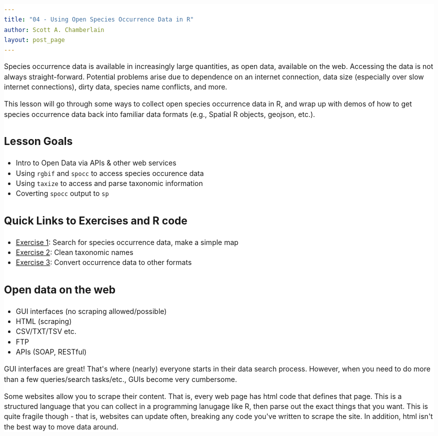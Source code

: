 ```yaml
---
title: "04 - Using Open Species Occurrence Data in R"
author: Scott A. Chamberlain
layout: post_page
---
```




Species occurrence data is available in increasingly large quantities, as open data, available on the web.
Accessing the data is not always straight-forward. Potential problems arise due to dependence on an internet
connection, data size (especially over slow internet connections), dirty data, species name conflicts, and more.

This lesson will go through some ways to collect open species occurrence data in R, and wrap up with
demos of how to get species occurrence data back into familiar data formats (e.g., Spatial R objects,
geojson, etc.).

## Lesson Goals

  - Intro to Open Data via APIs & other web services
  - Using `rgbif` and `spocc` to access species occurence data
  - Using `taxize` to access and parse taxonomic information
  - Coverting `spocc` output to `sp`

## Quick Links to Exercises and R code

  - [Exercise 1](#exercise-1): Search for species occurrence data, make a simple map
  - [Exercise 2](#exercise-2): Clean taxonomic names
  - [Exercise 3](#exercise-3): Convert occurrence data to other formats


## Open data on the web

* GUI interfaces (no scraping allowed/possible)
* HTML (scraping)
* CSV/TXT/TSV etc.
* FTP
* APIs (SOAP, RESTful)

GUI interfaces are great!  That's where (nearly) everyone starts in their data search process. However, when you need to do more than a few queries/search tasks/etc., GUIs become very cumbersome.

Some websites allow you to scrape their content. That is, every web page has html code that defines that page. This is a structured language that you can collect in a programming lanugage like R, then parse out the exact things that you want. This is quite fragile though - that is, websites can update often, breaking any code you've written to scrape the site. In addition, html isn't the best way to move data around.
